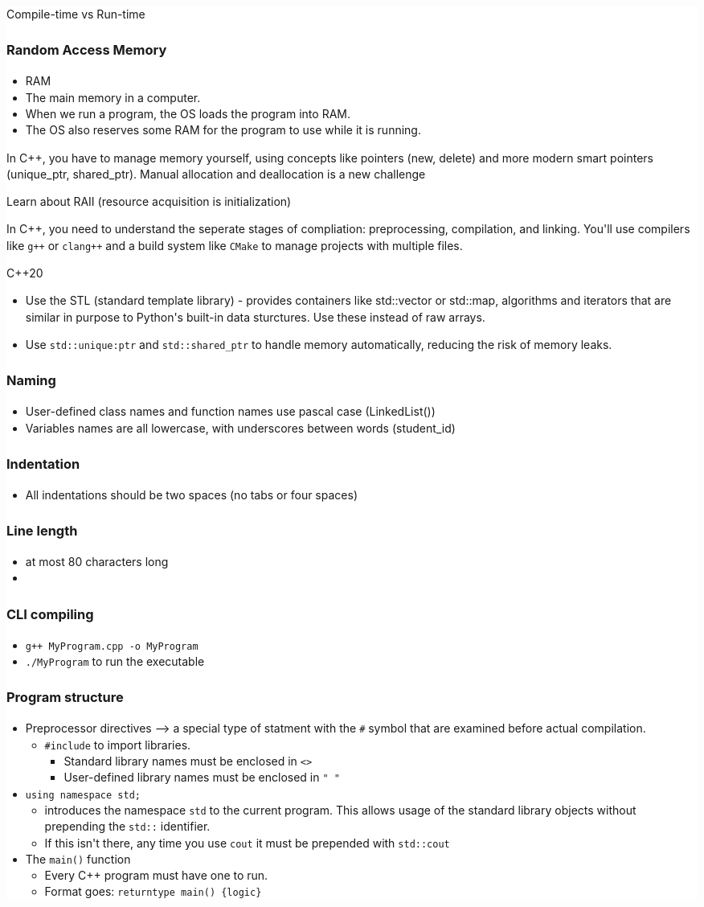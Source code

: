 Compile-time vs Run-time

### Random Access Memory
- RAM
- The main memory in a computer.
- When we run a program, the OS loads the program into RAM. 
- The OS also reserves some RAM for the program to use while it is running. 



In C++, you have to manage memory yourself, using concepts like pointers (new, delete) and more modern smart pointers (unique_ptr, shared_ptr). Manual allocation and deallocation is a new challenge

Learn about RAII (resource acquisition is initialization)

In C++, you need to understand the seperate stages of compliation: preprocessing, compilation, and linking. You'll use compilers like `g++` or `clang++` and a build system like `CMake` to manage projects with multiple files. 

C++20
- Use the STL (standard template library) - provides containers like std::vector or std::map, algorithms and iterators that are similar in purpose to Python's built-in data sturctures. Use these instead of raw arrays.

- Use `std::unique:ptr` and `std::shared_ptr` to handle memory automatically, reducing the risk of memory leaks.



### Naming
- User-defined class names and function names use pascal case (LinkedList())
- Variables names are all lowercase, with underscores between words (student_id)

### Indentation
- All indentations should be two spaces (no tabs or four spaces)

### Line length
- at most 80 characters long
- 

### CLI compiling
- `g++ MyProgram.cpp -o MyProgram`
- `./MyProgram` to run the executable


### Program structure
- Preprocessor directives --> a special type of statment with the `#` symbol that are examined before actual compilation.
	- `#include` to import libraries. 
		- Standard library names must be enclosed in `<>` 
		- User-defined library names must be enclosed in `" "` 
- `using namespace std;`
	- introduces the namespace `std` to the current program. This allows usage of the standard library objects without prepending the `std::` identifier. 
	- If this isn't there, any time you use `cout` it must be prepended with `std::cout` 
- The `main()` function
	- Every C++ program must have one to run.
	- Format goes: `returntype main() {logic}`
